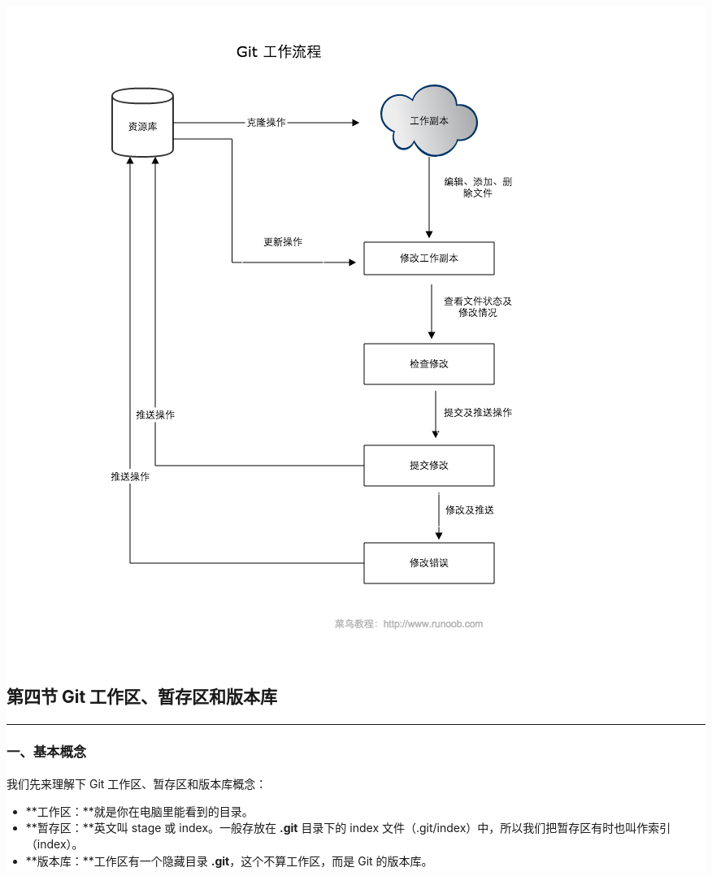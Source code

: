 ![img](./assets/git-process.png)

## 第四节 Git 工作区、暂存区和版本库

------

### 一、基本概念

我们先来理解下 Git 工作区、暂存区和版本库概念：

- **工作区：**就是你在电脑里能看到的目录。
- **暂存区：**英文叫 stage 或 index。一般存放在 **.git** 目录下的 index 文件（.git/index）中，所以我们把暂存区有时也叫作索引（index）。
- **版本库：**工作区有一个隐藏目录 **.git**，这个不算工作区，而是 Git 的版本库。
